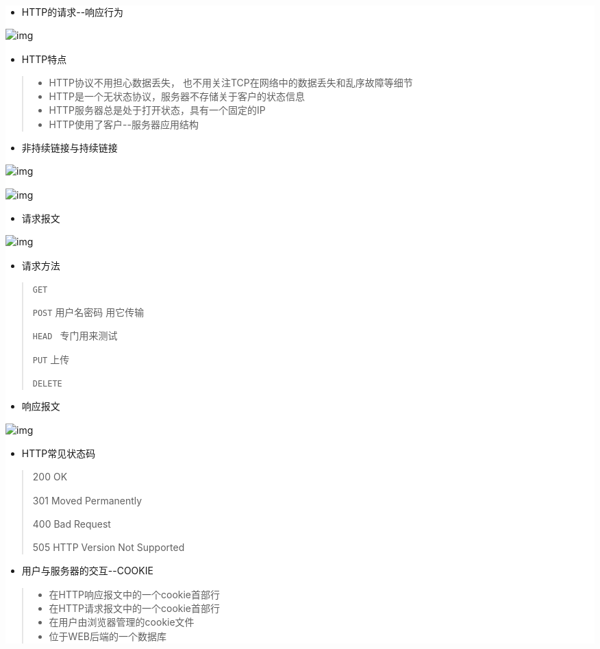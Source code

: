 - HTTP的请求--响应行为

![img](http://m.qpic.cn/psc?/V116PSN82W7EUf/E6E6XfvKI.nKOG7YHgWVgSYPbXjANYJ2eZjpwEkwFO9h1fO8yeLPrgtcKu2BaG5deY*NGNB5yFlF*d7Mrqah2Hthl3*AiU84vev.LtS3Q5M!/b&bo=9gKXAQAAAAADJ2A!&rf=viewer_4)

- HTTP特点

> - HTTP协议不用担心数据丢失， 也不用关注TCP在网络中的数据丢失和乱序故障等细节
> - HTTP是一个无状态协议，服务器不存储关于客户的状态信息
> - HTTP服务器总是处于打开状态，具有一个固定的IP
> - HTTP使用了客户--服务器应用结构

- 非持续链接与持续链接

![img](http://m.qpic.cn/psc?/V116PSN82W7EUf/E6E6XfvKI.nKOG7YHgWVgfDkF9uEkmiQgZch6GXm2cXixrNBc47jcbt72lfCG22VPh6CPAPuw9pT1sU1Rld*th5vmJbQPb6qVv1zpp.0IMo!/b&bo=6gJsAQAAAAADJ4c!&rf=viewer_4)



![img](http://m.qpic.cn/psc?/V116PSN82W7EUf/E6E6XfvKI.nKOG7YHgWVgcAT6OON5EIy3EaRRooonhTJ4EFT3CgJlqYhOpnqJ7mT1CwS1d7TPXY0tlktcBJYTYdkoXtPJ8*ZtoKo.flMIbE!/b&bo=FAPnAQAAAAADF8M!&rf=viewer_4)

- 请求报文

![img](http://m.qpic.cn/psc?/V116PSN82W7EUf/E6E6XfvKI.nKOG7YHgWVgd0AKdrMdhUx*YWsmcZ4JRbZOeE6zRLVAE7zmhdg0cjPEI6Ce.WBjw08KzM5XU82b2wzGsXAcg8YEd*VGMNvfJU!/b&bo=LAPTAQAAAAADF88!&rf=viewer_4)

- 请求方法

> `GET`
>
> `POST` 用户名密码 用它传输
>
> `HEAD `  专门用来测试
>
> `PUT` 上传
>
> `DELETE`

- 响应报文

![img](http://m.qpic.cn/psc?/V116PSN82W7EUf/E6E6XfvKI.nKOG7YHgWVgcK8XoMiwoXRQ6p7Qyr0qjiN2bh3KQxniJS6VPWMKYmWsjd1eXq3V.yiv9O3YROrrrllOZ9BV2Dkf0EMCU9EGxg!/b&bo=bAPyAQAAAAADF64!&rf=viewer_4)

- HTTP常见状态码

> 200 OK
>
> 301 Moved Permanently
>
> 400 Bad Request
>
> 505 HTTP Version Not Supported

- 用户与服务器的交互--COOKIE

> - 在HTTP响应报文中的一个cookie首部行
> - 在HTTP请求报文中的一个cookie首部行
> - 在用户由浏览器管理的cookie文件
> - 位于WEB后端的一个数据库


